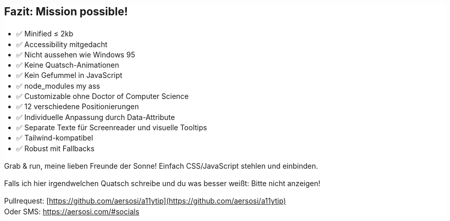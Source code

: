 ## Fazit: Mission possible!

- ✅ Minified ≤ 2kb
- ✅ Accessibility mitgedacht
- ✅ Nicht aussehen wie Windows 95
- ✅ Keine Quatsch-Animationen
- ✅ Kein Gefummel in JavaScript
- ✅ node_modules my ass
- ✅ Customizable ohne Doctor of Computer Science
- ✅ 12 verschiedene Positionierungen
- ✅ Individuelle Anpassung durch Data-Attribute
- ✅ Separate Texte für Screenreader und visuelle Tooltips
- ✅ Tailwind-kompatibel
- ✅ Robust mit Fallbacks

Grab & run, meine lieben Freunde der Sonne! Einfach CSS/JavaScript stehlen und einbinden.

Falls ich hier irgendwelchen Quatsch schreibe und du was besser weißt: Bitte nicht anzeigen!

Pullrequest: [https://github.com/aersosi/a11ytip](https://github.com/aersosi/a11ytip)
<br/>
Oder SMS: https://aersosi.com/#socials
